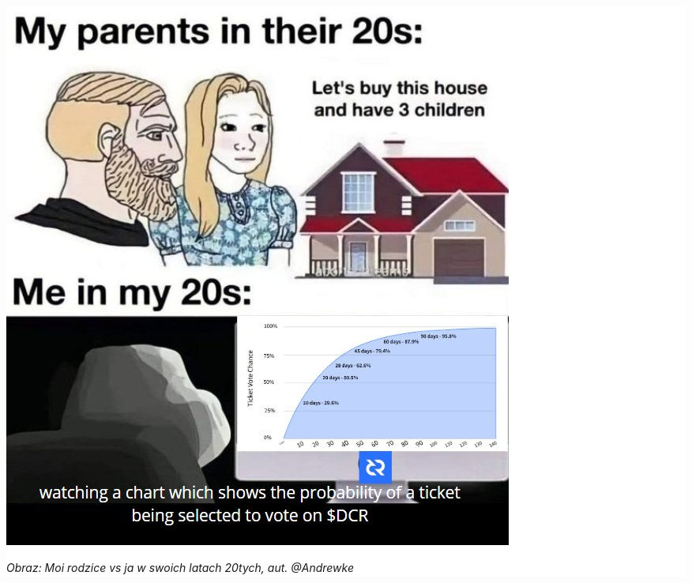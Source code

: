 ![Moi rodzice vs ja w swoich latach 20tych, aut. @Andrewke](../img/202310.21.636.jpg)

_Obraz: Moi rodzice vs ja w swoich latach 20tych, aut. @Andrewke_
